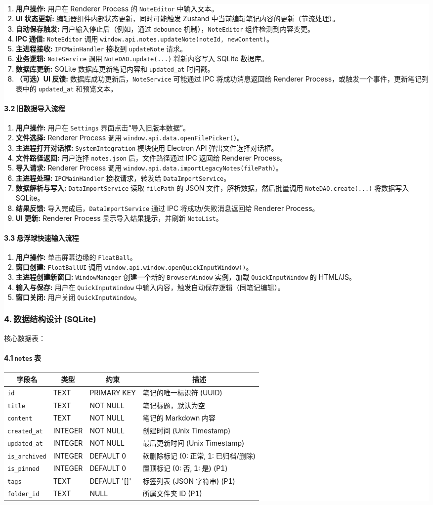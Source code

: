 1.  **用户操作:** 用户在 Renderer Process 的 `NoteEditor` 中输入文本。
2.  **UI 状态更新:** 编辑器组件内部状态更新，同时可能触发 Zustand 中当前编辑笔记内容的更新（节流处理）。
3.  **自动保存触发:** 用户输入停止后（例如，通过 `debounce` 机制），`NoteEditor` 组件检测到内容变更。
4.  **IPC 通信:** `NoteEditor` 调用 `window.api.notes.updateNote(noteId, newContent)`。
5.  **主进程接收:** `IPCMainHandler` 接收到 `updateNote` 请求。
6.  **业务逻辑:** `NoteService` 调用 `NoteDAO.update(...)` 将新内容写入 SQLite 数据库。
7.  **数据库更新:** SQLite 数据库更新笔记内容和 `updated_at` 时间戳。
8.  **（可选）UI 反馈:** 数据库成功更新后，`NoteService` 可能通过 IPC 将成功消息返回给 Renderer Process，或触发一个事件，更新笔记列表中的 `updated_at` 和预览文本。

#### 3.2 旧数据导入流程

1.  **用户操作:** 用户在 `Settings` 界面点击“导入旧版本数据”。
2.  **文件选择:** Renderer Process 调用 `window.api.data.openFilePicker()`。
3.  **主进程打开对话框:** `SystemIntegration` 模块使用 Electron API 弹出文件选择对话框。
4.  **文件路径返回:** 用户选择 `notes.json` 后，文件路径通过 IPC 返回给 Renderer Process。
5.  **导入请求:** Renderer Process 调用 `window.api.data.importLegacyNotes(filePath)`。
6.  **主进程处理:** `IPCMainHandler` 接收请求，转发给 `DataImportService`。
7.  **数据解析与写入:** `DataImportService` 读取 `filePath` 的 JSON 文件，解析数据，然后批量调用 `NoteDAO.create(...)` 将数据写入 SQLite。
8.  **结果反馈:** 导入完成后，`DataImportService` 通过 IPC 将成功/失败消息返回给 Renderer Process。
9.  **UI 更新:** Renderer Process 显示导入结果提示，并刷新 `NoteList`。

#### 3.3 悬浮球快速输入流程

1.  **用户操作:** 单击屏幕边缘的 `FloatBall`。
2.  **窗口创建:** `FloatBallUI` 调用 `window.api.window.openQuickInputWindow()`。
3.  **主进程创建新窗口:** `WindowManager` 创建一个新的 `BrowserWindow` 实例，加载 `QuickInputWindow` 的 HTML/JS。
4.  **输入与保存:** 用户在 `QuickInputWindow` 中输入内容，触发自动保存逻辑（同笔记编辑）。
5.  **窗口关闭:** 用户关闭 `QuickInputWindow`。

### 4. 数据结构设计 (SQLite)

核心数据表：

#### 4.1 `notes` 表

| 字段名 | 类型 | 约束 | 描述 |
|---|---|---|---|
| `id` | TEXT | PRIMARY KEY | 笔记的唯一标识符 (UUID) |
| `title` | TEXT | NOT NULL | 笔记标题，默认为空 |
| `content` | TEXT | NOT NULL | 笔记的 Markdown 内容 |
| `created_at` | INTEGER | NOT NULL | 创建时间 (Unix Timestamp) |
| `updated_at` | INTEGER | NOT NULL | 最后更新时间 (Unix Timestamp) |
| `is_archived` | INTEGER | DEFAULT 0 | 软删除标记 (0: 正常, 1: 已归档/删除) |
| `is_pinned` | INTEGER | DEFAULT 0 | 置顶标记 (0: 否, 1: 是) (P1) |
| `tags` | TEXT | DEFAULT '[]' | 标签列表 (JSON 字符串) (P1) |
| `folder_id` | TEXT | NULL | 所属文件夹 ID (P1) |
